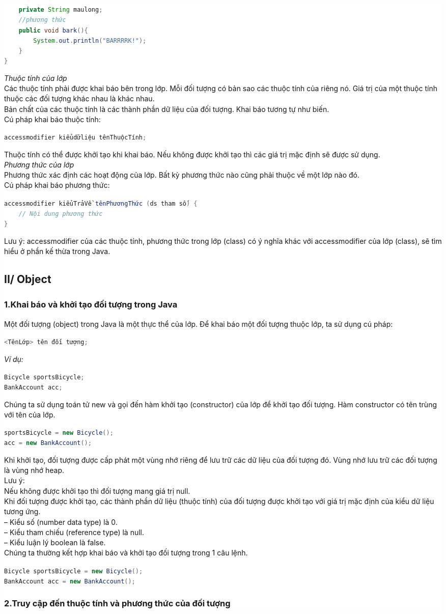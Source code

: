 ```java
    private String maulong;
    //phương thức
    public void bark(){
        System.out.println("BARRRRK!");
    }
}
```
*Thuộc tính của lớp*  
Các thuộc tính phải được khai báo bên trong lớp. Mỗi đối tượng có bản sao các thuộc tính của riêng nó. Giá trị của một thuộc tính thuộc các đối tượng khác nhau là khác nhau.  
Bản chất của các thuộc tính là các thành phần dữ liệu của đối tượng. Khai báo tương tự như biến.  
Cú pháp khai báo thuộc tính:  
```java
accessmodifier kiểudữliệu tênThuộcTính;
```
Thuộc tính có thể được khởi tạo khi khai báo. Nếu không được khởi tạo thì các giá trị mặc định sẽ được sử dụng.  
*Phương thức của lớp*  
Phương thức xác định các hoạt động của lớp. Bất kỳ phương thức nào cũng phải thuộc về một lớp nào đó.  
Cú pháp khai báo phương thức:  
```java
accessmodifier kiểuTrảVề tênPhươngThức (ds tham số) {
	// Nội dung phương thức
}
```
Lưu ý: accessmodifier của các thuộc tính, phương thức trong lớp (class) có ý nghĩa khác với accessmodifier của lớp (class), sẽ tìm hiểu ở phần kế thừa trong Java.  
## **II/ Object**  
### **1.Khai báo và khởi tạo đối tượng trong Java**  
Một đối tượng (object) trong Java là một thực thể của lớp. Để khai báo một đối tượng thuộc lớp, ta sử dụng cú pháp:  
```java
<TênLớp> tên đối tượng;
```
*Ví dụ:*  
```java
Bicycle sportsBicycle;
BankAccount acc;
```
Chúng ta sử dụng toán tử new và gọi đến hàm khởi tạo (constructor) của lớp để khởi tạo đối tượng. Hàm constructor có tên trùng với tên của lớp.  
```java
sportsBicycle = new Bicycle();
acc = new BankAccount();
```
Khi khởi tạo, đối tượng được cấp phát một vùng nhớ riêng để lưu trữ các dữ liệu của đối tượng đó. Vùng nhớ lưu trữ các đối tượng là vùng nhớ heap.  
Lưu ý:  
Nếu không được khởi tạo thì đối tượng mang giá trị null.  
Khi đối tượng được khởi tạo, các thành phần dữ liệu (thuộc tính) của đối tượng được khởi tạo với giá trị mặc định của kiểu dữ liệu tương ứng.  
– Kiểu số (number data type) là 0.  
– Kiểu tham chiếu (reference type) là null.  
– Kiểu luận lý boolean là false.  
Chúng ta thường kết hợp khai báo và khởi tạo đối tượng trong 1 câu lệnh.  
```java
Bicycle sportsBicycle = new Bicycle();
BankAccount acc = new BankAccount();
```
### **2.Truy cập đến thuộc tính và phương thức của đối tượng**  